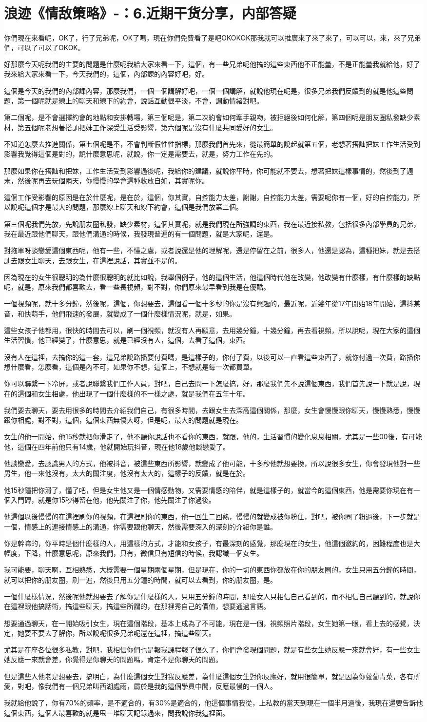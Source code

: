 # 浪迹《情敌策略》-：6.近期干货分享，内部答疑

你們現在來看呢，OK了，行了兄弟呢，OK了嗎，現在你們免費看了是吧OKOKOK那我就可以推廣來了來了來了，可以可以，來，來了兄弟們，可以了可以了OKOK。

好那麼今天呢我們的主要的問題是什麼呢我給大家來看一下，這個，有一些兄弟呢他搞的這些東西他不正能量，不是正能量我就給他，好了我來給大家來看一下，今天我們的，這個，內部課的內容好吧，好。

這個是今天的我們的內部課內容，那麼我們，一個一個講解好吧，一個一個講解，就說他現在呢是，很多兄弟我們反饋到的就是他這些問題，第一個呢就是線上的聊天和線下的約會，說話互動很平淡，不會，調動情緒對吧。

第二個呢，是不會選擇約會的地點和安排轉場，第三個呢是，第二次約會如何牽手親吻，被拒絕後如何化解，第四個呢是朋友圈私發缺少素材，第五個呢老想著搭訕把妹工作深受生活受影響，第六個呢是沒有什麼共同愛好的女生。

不知道怎麼去推進關係，第七個呢是不，不會判斷假性性指標，那麼我們首先來，從最簡單的說起就第五個，老想著搭訕把妹工作生活受到影響我覺得這個是對的，說什麼意思呢，就說，你一定是需要去，就是，努力工作在先的。

那麼如果你在搭訕和把妹，工作生活受到影響過後呢，我給你的建議，就說你平時，你可能就不要去，想著把妹這樣事情的，然後到了週末，然後呢再去玩個兩天，你慢慢的學會這種收放自如，其實呢你。

這個工作受影響的原因是在於什麼呢，是在於，這個，你其實，自控能力太差，謝謝，自控能力太差，需要呢你有一個，好的自控能力，所以說呢這個才是最大的問題，那麼線上聊天和線下約會，這個是我們放第二個。

第三個呢我們先放，先說朋友圈私發，缺少素材，這個其實呢，就是我們現在所強調的東西，我在最近接私教，包括很多內部學員的兄弟，我在最近跟他們聊天，跟他們溝通的時候，我發現普遍的有一個問題，就是大家呢，還是。

對拖單呀談戀愛這個東西呢，他有一些，不懂之處，或者說還是他的理解呢，還是停留在之前，很多人，他還是認為，這種把妹，就是去搭訕去跟女生聊天，去跟女生，在這裡說話，其實並不是的。

因為現在的女生很聰明的為什麼很聰明的就比如說，我舉個例子，他的這個生活，他這個時代他在改變，他改變有什麼樣，有什麼樣的缺點呢，就是，原來我們都喜歡去，看一些長視頻，對不對，你們原來最早看到我是在優酷。

一個視頻呢，就十多分鐘，然後呢，這個，你想要去，這個看一個十多秒的你是沒有興趣的，最近呢，近幾年從17年開始18年開始，這抖某音，和快萌手，他們飛速的發展，就變成了一個什麼樣情況呢，就是，如果。

這些女孩子他都用，很快的時間去可以，刷一個視頻，就沒有人再願意，去用幾分鐘，十幾分鐘，再去看視頻，所以說呢，現在大家的這個生活習慣，他已經變了，什麼意思，就是已經沒有人，這個，去看了這個，東西。

沒有人在這裡，去搞你的這一套，這兄弟說路播要付費嗎，是這樣子的，你付了費，以後可以一直看這些東西了，就你付過一次費，路播你想什麼看，怎麼看，這個是內不可，如果你不想，這個上，不想就是每一次都買單。

你可以聯繫一下冷屏，或者說聯繫我們工作人員，對吧，自己去問一下怎麼搞，好，那麼我們先不說這個東西，我們首先說一下就是說，現在的這個和女生相處，他出現了一個什麼樣的不一樣之處，就是我們在五年十年。

我們要去聊天，要去用很多的時間去介紹我們自己，有很多時間，去跟女生去深高這個關係，那麼，女生會慢慢跟你聊天，慢慢熟悉，慢慢跟你相處，對不對，這個，這個東西無傷大呀，但是呢，最大的問題就是現在。

女生的他一開始，他15秒就把你滑走了，他不聽你說話也不看你的東西，就跟，他的，生活習慣的變化息息相關，尤其是一些00後，有可能他，這個在四年前他只有14歲，他就開始玩抖音，現在他18歲他談戀愛了。

他談戀愛，去認識男人的方式，他被抖音，被這些東西所影響，就變成了他可能，十多秒他就想要換，所以說很多女生，你會發現他對一些男生，他一來他沒有，太大的關注度，他沒有太大的，這樣子的反饋，就是在於。

他15秒鐘把你滑了，懂了吧，但是女生他又是一個情感動物，又需要情感的陪伴，就是這樣子的，就當今的這個東西，他是需要你現在有一個入門磚，就是你15秒得留在他，他先關注了你，他先關注了你過後。

他這個以後慢慢的在這裡刷你的視頻，在這裡刷你的東西，他一回生二回熟，慢慢的就變成被你粉住，對吧，被你圈了粉過後，下一步就是一個，情感上的連接情感上的溝通，你需要跟他聊天，然後需要深入的深刻的介紹你是誰。

你是幹嘛的，你平時是個什麼樣的人，用這樣的方式，才能和女孩子，有最深刻的感覺，那麼現在的女生，他這個邀約的，困難程度也是大幅度，下降，什麼意思呢，原來我們，只有，微信只有短信的時候，我認識一個女生。

我可能要，聊天啊，互相熟悉，大概需要一個星期兩個星期，但是現在，你的一切的東西你都放在你的朋友圈的，女生只用五分鐘的時間，就可以把你的朋友圈，刷一遍，然後只用五分鐘的時間，就可以去看到，你的朋友圈，是。

一個什麼樣情況，然後呢他就想要去了解你是什麼樣的人，只用五分鐘的時間，那麼女人只相信自己看到的，而不相信自己聽到的，就說你在這裡跟他搞話術，搞這些聊天，搞這些所謂的，在那裡秀自己的價值，想要通過言語。

想要通過聊天，在一開始吸引女生，現在這個階段，基本上成為了不可能，現在是一個，視頻照片階段，女生她第一眼，看上去的感覺，決定，她要不要去了解你，所以說呢很多兄弟呢還在這裡，搞這些聊天。

尤其是在座各位很多私教，對吧，我相信你們也是報我課程報了很久了，你們會發現個問題，就是有些女生她反應一來就會好，有一些女生她反應一來就會差，你覺得是你聊天的問題嗎，肯定不是你聊天的問題。

但是這些人他老是想要去，搞明白，為什麼這個女生對我反應差，為什麼這個女生對你反應好，就用很簡單，就是因為你蘿蔔青菜，各有所愛，對吧，像我們有一個兄弟叫西湖處雨，屬於是我的這個學員中間，反應最慢的一個人。

我就給他說了，你有70%的頻率，是不適合的，有30%是適合的，他這個事情我從，上私教的當天到現在一個半月過後，我現在還要告訴他這個東西，這個人最喜歡的就是甩一堆聊天記錄過來，問我說你我這裡面。
